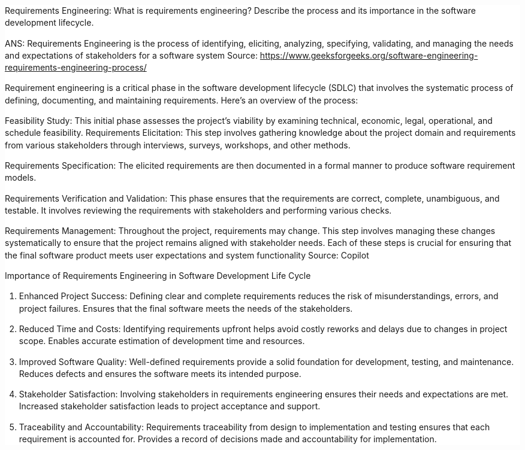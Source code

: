 Requirements Engineering:
What is requirements engineering? Describe the process and its importance in the software development lifecycle.

ANS: Requirements Engineering is the process of identifying, eliciting, analyzing, specifying, validating, and managing the needs and expectations of stakeholders for a software system
Source: https://www.geeksforgeeks.org/software-engineering-requirements-engineering-process/

Requirement engineering is a critical phase in the software development lifecycle (SDLC) that involves the systematic process of defining, documenting, and maintaining requirements. Here’s an overview of the process:

Feasibility Study: 
This initial phase assesses the project’s viability by examining technical, economic, legal, operational, and schedule feasibility.
Requirements Elicitation: This step involves gathering knowledge about the project domain and requirements from various stakeholders through interviews, surveys, workshops, and other methods.

Requirements Specification: 
The elicited requirements are then documented in a formal manner to produce software requirement models.

Requirements Verification and Validation: 
This phase ensures that the requirements are correct, complete, unambiguous, and testable. It involves reviewing the requirements with stakeholders and performing various checks.

Requirements Management: 
Throughout the project, requirements may change. This step involves managing these changes systematically to ensure that the project remains aligned with stakeholder needs.
Each of these steps is crucial for ensuring that the final software product meets user expectations and system functionality
Source: Copilot

Importance of Requirements Engineering in Software Development Life Cycle

1. Enhanced Project Success:
Defining clear and complete requirements reduces the risk of misunderstandings, errors, and project failures.
Ensures that the final software meets the needs of the stakeholders.

2. Reduced Time and Costs:
Identifying requirements upfront helps avoid costly reworks and delays due to changes in project scope.
Enables accurate estimation of development time and resources.

3. Improved Software Quality:
Well-defined requirements provide a solid foundation for development, testing, and maintenance.
Reduces defects and ensures the software meets its intended purpose.

4. Stakeholder Satisfaction:
Involving stakeholders in requirements engineering ensures their needs and expectations are met.
Increased stakeholder satisfaction leads to project acceptance and support.

5. Traceability and Accountability:
Requirements traceability from design to implementation and testing ensures that each requirement is accounted for.
Provides a record of decisions made and accountability for implementation.
